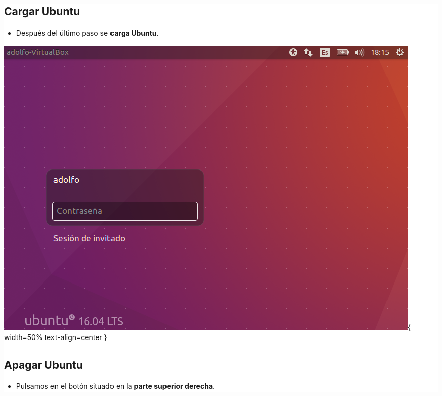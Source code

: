 
## Cargar Ubuntu

- Después del último paso se **carga Ubuntu**.

![Cargar Ubuntu](../img/01-virtual-box/01-ubuntu-15.png){ width=50% text-align=center }


## Apagar Ubuntu

- Pulsamos en el botón situado en la **parte superior derecha**.
